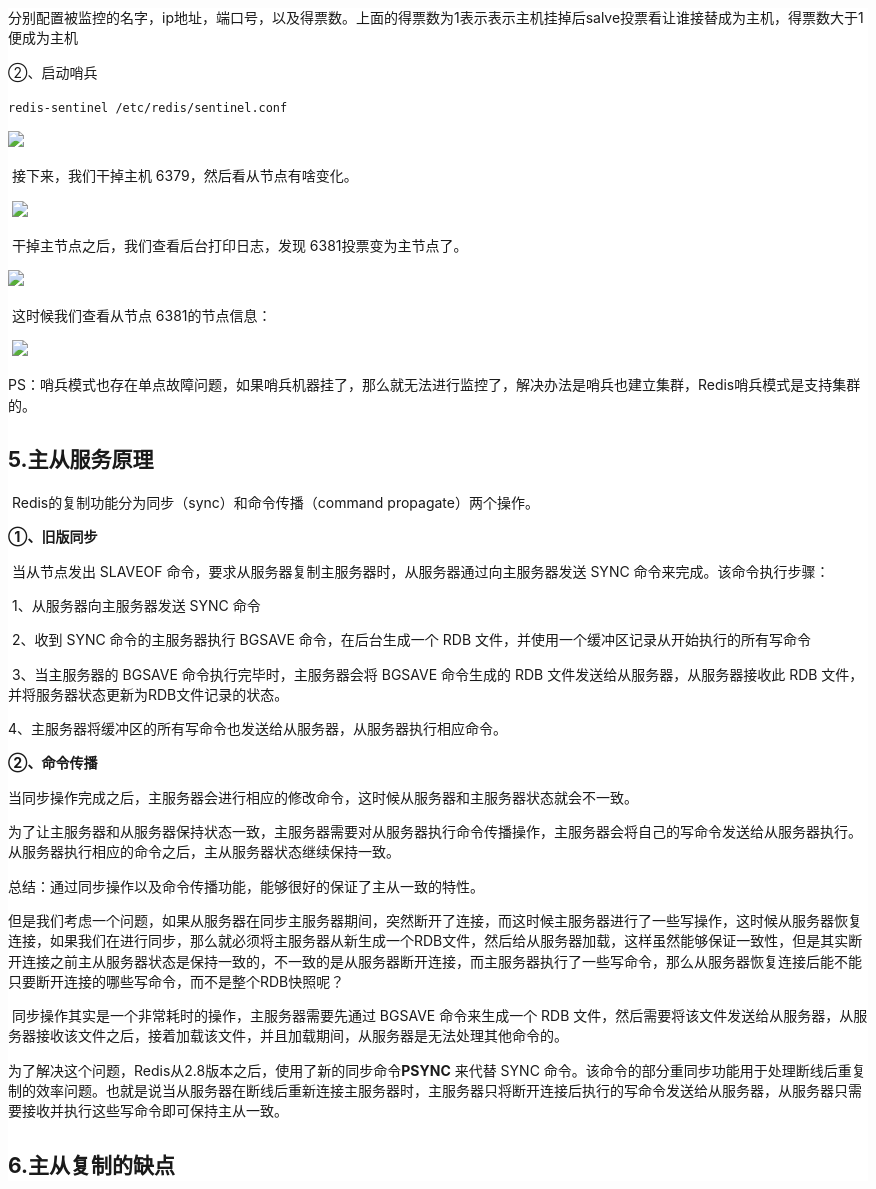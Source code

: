 ​	分别配置被监控的名字，ip地址，端口号，以及得票数。上面的得票数为1表示表示主机挂掉后salve投票看让谁接替成为主机，得票数大于1便成为主机

②、启动哨兵

```shell
redis-sentinel /etc/redis/sentinel.conf
```

![](/images/2138551559.png)

​	接下来，我们干掉主机 6379，然后看从节点有啥变化。

​	![](/images/1912696729.png)

​	干掉主节点之后，我们查看后台打印日志，发现 6381投票变为主节点了。

![](/images/1544997489.png)

​	这时候我们查看从节点 6381的节点信息：

​	![](/images/1580070378.png)

​	PS：哨兵模式也存在单点故障问题，如果哨兵机器挂了，那么就无法进行监控了，解决办法是哨兵也建立集群，Redis哨兵模式是支持集群的。

## 5.主从服务原理

​	Redis的复制功能分为同步（sync）和命令传播（command propagate）两个操作。

**①、旧版同步**

​	当从节点发出 SLAVEOF 命令，要求从服务器复制主服务器时，从服务器通过向主服务器发送 SYNC 命令来完成。该命令执行步骤：

​	1、从服务器向主服务器发送 SYNC 命令	

​	2、收到 SYNC 命令的主服务器执行 BGSAVE 命令，在后台生成一个 RDB 文件，并使用一个缓冲区记录从开始执行的所有写命令

​	3、当主服务器的 BGSAVE 命令执行完毕时，主服务器会将 BGSAVE 命令生成的 RDB 文件发送给从服务器，从服务器接收此 RDB 文件，并将服务器状态更新为RDB文件记录的状态。

​	4、主服务器将缓冲区的所有写命令也发送给从服务器，从服务器执行相应命令。

**②、命令传播**

​	当同步操作完成之后，主服务器会进行相应的修改命令，这时候从服务器和主服务器状态就会不一致。

​	为了让主服务器和从服务器保持状态一致，主服务器需要对从服务器执行命令传播操作，主服务器会将自己的写命令发送给从服务器执行。从服务器执行相应的命令之后，主从服务器状态继续保持一致。

​	总结：通过同步操作以及命令传播功能，能够很好的保证了主从一致的特性。



​	但是我们考虑一个问题，如果从服务器在同步主服务器期间，突然断开了连接，而这时候主服务器进行了一些写操作，这时候从服务器恢复连接，如果我们在进行同步，那么就必须将主服务器从新生成一个RDB文件，然后给从服务器加载，这样虽然能够保证一致性，但是其实断开连接之前主从服务器状态是保持一致的，不一致的是从服务器断开连接，而主服务器执行了一些写命令，那么从服务器恢复连接后能不能只要断开连接的哪些写命令，而不是整个RDB快照呢？

​	同步操作其实是一个非常耗时的操作，主服务器需要先通过 BGSAVE 命令来生成一个 RDB 文件，然后需要将该文件发送给从服务器，从服务器接收该文件之后，接着加载该文件，并且加载期间，从服务器是无法处理其他命令的。

​	为了解决这个问题，Redis从2.8版本之后，使用了新的同步命令**PSYNC** 来代替 SYNC 命令。该命令的部分重同步功能用于处理断线后重复制的效率问题。也就是说当从服务器在断线后重新连接主服务器时，主服务器只将断开连接后执行的写命令发送给从服务器，从服务器只需要接收并执行这些写命令即可保持主从一致。

## 6.主从复制的缺点
